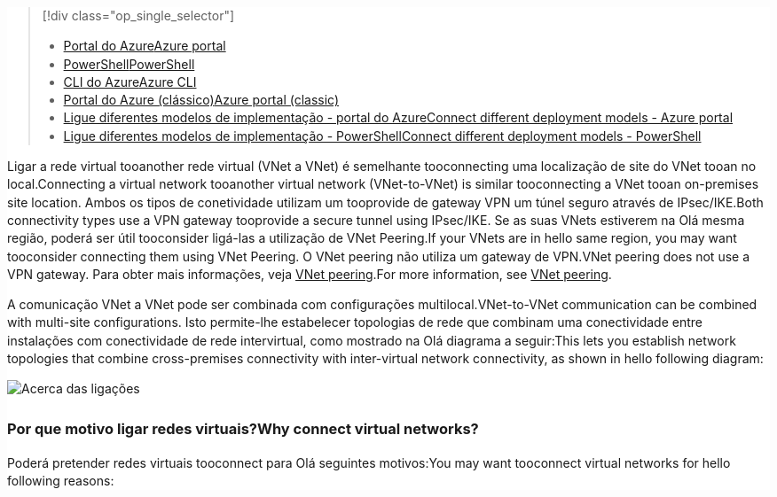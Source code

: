 > [!div class="op_single_selector"]
> * [<span data-ttu-id="dcbba-109">Portal do Azure</span><span class="sxs-lookup"><span data-stu-id="dcbba-109">Azure portal</span></span>](vpn-gateway-howto-vnet-vnet-resource-manager-portal.md)
> * [<span data-ttu-id="dcbba-110">PowerShell</span><span class="sxs-lookup"><span data-stu-id="dcbba-110">PowerShell</span></span>](vpn-gateway-vnet-vnet-rm-ps.md)
> * [<span data-ttu-id="dcbba-111">CLI do Azure</span><span class="sxs-lookup"><span data-stu-id="dcbba-111">Azure CLI</span></span>](vpn-gateway-howto-vnet-vnet-cli.md)
> * [<span data-ttu-id="dcbba-112">Portal do Azure (clássico)</span><span class="sxs-lookup"><span data-stu-id="dcbba-112">Azure portal (classic)</span></span>](vpn-gateway-howto-vnet-vnet-portal-classic.md)
> * [<span data-ttu-id="dcbba-113">Ligue diferentes modelos de implementação - portal do Azure</span><span class="sxs-lookup"><span data-stu-id="dcbba-113">Connect different deployment models - Azure portal</span></span>](vpn-gateway-connect-different-deployment-models-portal.md)
> * [<span data-ttu-id="dcbba-114">Ligue diferentes modelos de implementação - PowerShell</span><span class="sxs-lookup"><span data-stu-id="dcbba-114">Connect different deployment models - PowerShell</span></span>](vpn-gateway-connect-different-deployment-models-powershell.md)
>
>

<span data-ttu-id="dcbba-115">Ligar a rede virtual tooanother rede virtual (VNet a VNet) é semelhante tooconnecting uma localização de site do VNet tooan no local.</span><span class="sxs-lookup"><span data-stu-id="dcbba-115">Connecting a virtual network tooanother virtual network (VNet-to-VNet) is similar tooconnecting a VNet tooan on-premises site location.</span></span> <span data-ttu-id="dcbba-116">Ambos os tipos de conetividade utilizam um tooprovide de gateway VPN um túnel seguro através de IPsec/IKE.</span><span class="sxs-lookup"><span data-stu-id="dcbba-116">Both connectivity types use a VPN gateway tooprovide a secure tunnel using IPsec/IKE.</span></span> <span data-ttu-id="dcbba-117">Se as suas VNets estiverem na Olá mesma região, poderá ser útil tooconsider ligá-las a utilização de VNet Peering.</span><span class="sxs-lookup"><span data-stu-id="dcbba-117">If your VNets are in hello same region, you may want tooconsider connecting them using VNet Peering.</span></span> <span data-ttu-id="dcbba-118">O VNet peering não utiliza um gateway de VPN.</span><span class="sxs-lookup"><span data-stu-id="dcbba-118">VNet peering does not use a VPN gateway.</span></span> <span data-ttu-id="dcbba-119">Para obter mais informações, veja [VNet peering](../virtual-network/virtual-network-peering-overview.md).</span><span class="sxs-lookup"><span data-stu-id="dcbba-119">For more information, see [VNet peering](../virtual-network/virtual-network-peering-overview.md).</span></span>

<span data-ttu-id="dcbba-120">A comunicação VNet a VNet pode ser combinada com configurações multilocal.</span><span class="sxs-lookup"><span data-stu-id="dcbba-120">VNet-to-VNet communication can be combined with multi-site configurations.</span></span> <span data-ttu-id="dcbba-121">Isto permite-lhe estabelecer topologias de rede que combinam uma conectividade entre instalações com conectividade de rede intervirtual, como mostrado na Olá diagrama a seguir:</span><span class="sxs-lookup"><span data-stu-id="dcbba-121">This lets you establish network topologies that combine cross-premises connectivity with inter-virtual network connectivity, as shown in hello following diagram:</span></span>

![Acerca das ligações](./media/vpn-gateway-vnet-vnet-rm-ps/aboutconnections.png)

### <a name="why-connect-virtual-networks"></a><span data-ttu-id="dcbba-123">Por que motivo ligar redes virtuais?</span><span class="sxs-lookup"><span data-stu-id="dcbba-123">Why connect virtual networks?</span></span>

<span data-ttu-id="dcbba-124">Poderá pretender redes virtuais tooconnect para Olá seguintes motivos:</span><span class="sxs-lookup"><span data-stu-id="dcbba-124">You may want tooconnect virtual networks for hello following reasons:</span></span>
